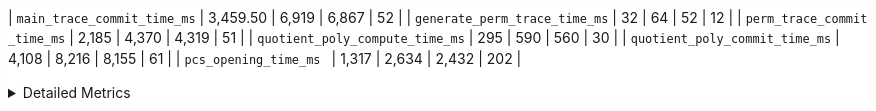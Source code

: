 | `main_trace_commit_time_ms` |  3,459.50 |  6,919 |  6,867 |  52 |
| `generate_perm_trace_time_ms` |  32 |  64 |  52 |  12 |
| `perm_trace_commit_time_ms` |  2,185 |  4,370 |  4,319 |  51 |
| `quotient_poly_compute_time_ms` |  295 |  590 |  560 |  30 |
| `quotient_poly_commit_time_ms` |  4,108 |  8,216 |  8,155 |  61 |
| `pcs_opening_time_ms ` |  1,317 |  2,634 |  2,432 |  202 |



<details>
<summary>Detailed Metrics</summary>

| air_name | block_number | quotient_deg | interactions | constraints |
| --- | --- | --- | --- | --- |
| AccessAdapterAir<16> | 22000217 | 2 | 5 | 12 | 
| AccessAdapterAir<2> | 22000217 | 2 | 5 | 12 | 
| AccessAdapterAir<32> | 22000217 | 2 | 5 | 12 | 
| AccessAdapterAir<4> | 22000217 | 2 | 5 | 12 | 
| AccessAdapterAir<8> | 22000217 | 2 | 5 | 12 | 
| BitwiseOperationLookupAir<8> | 22000217 | 2 | 2 | 4 | 
| KeccakVmAir | 22000217 | 2 | 321 | 4,513 | 
| MemoryMerkleAir<8> | 22000217 | 2 | 4 | 39 | 
| PersistentBoundaryAir<8> | 22000217 | 2 | 3 | 7 | 
| PhantomAir | 22000217 | 2 | 3 | 5 | 
| Poseidon2PeripheryAir<BabyBearParameters>, 1> | 22000217 | 2 | 1 | 286 | 
| ProgramAir | 22000217 | 1 | 1 | 4 | 
| RangeTupleCheckerAir<2> | 22000217 | 1 | 1 | 4 | 
| Rv32HintStoreAir | 22000217 | 2 | 18 | 28 | 
| Sha256VmAir | 22000217 | 2 | 50 | 663 | 
| VariableRangeCheckerAir | 22000217 | 1 | 1 | 4 | 
| VmAirWrapper<Rv32BaseAluAdapterAir, BaseAluCoreAir<4, 8> | 22000217 | 2 | 20 | 37 | 
| VmAirWrapper<Rv32BaseAluAdapterAir, LessThanCoreAir<4, 8> | 22000217 | 2 | 18 | 40 | 
| VmAirWrapper<Rv32BaseAluAdapterAir, ShiftCoreAir<4, 8> | 22000217 | 2 | 24 | 91 | 
| VmAirWrapper<Rv32BranchAdapterAir, BranchEqualCoreAir<4> | 22000217 | 2 | 11 | 20 | 
| VmAirWrapper<Rv32BranchAdapterAir, BranchLessThanCoreAir<4, 8> | 22000217 | 2 | 13 | 35 | 
| VmAirWrapper<Rv32CondRdWriteAdapterAir, Rv32JalLuiCoreAir> | 22000217 | 2 | 10 | 18 | 
| VmAirWrapper<Rv32HeapAdapterAir<2, 32, 32>, BaseAluCoreAir<32, 8> | 22000217 | 2 | 61 | 126 | 
| VmAirWrapper<Rv32HeapAdapterAir<2, 32, 32>, LessThanCoreAir<32, 8> | 22000217 | 2 | 31 | 129 | 
| VmAirWrapper<Rv32HeapAdapterAir<2, 32, 32>, MultiplicationCoreAir<32, 8> | 22000217 | 2 | 61 | 57 | 
| VmAirWrapper<Rv32HeapAdapterAir<2, 32, 32>, ShiftCoreAir<32, 8> | 22000217 | 2 | 79 | 2,161 | 
| VmAirWrapper<Rv32HeapBranchAdapterAir<2, 32>, BranchEqualCoreAir<32> | 22000217 | 2 | 20 | 55 | 
| VmAirWrapper<Rv32HeapBranchAdapterAir<2, 32>, BranchLessThanCoreAir<32, 8> | 22000217 | 2 | 22 | 126 | 